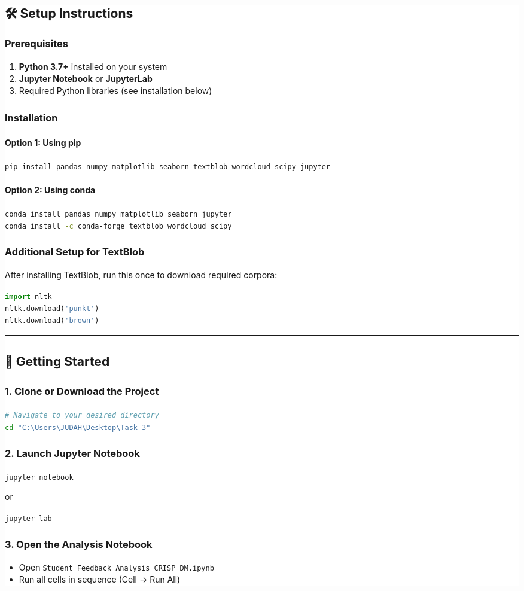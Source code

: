 
## 🛠️ Setup Instructions

### Prerequisites

1. **Python 3.7+** installed on your system
2. **Jupyter Notebook** or **JupyterLab**
3. Required Python libraries (see installation below)

### Installation

#### Option 1: Using pip
```bash
pip install pandas numpy matplotlib seaborn textblob wordcloud scipy jupyter
```

#### Option 2: Using conda
```bash
conda install pandas numpy matplotlib seaborn jupyter
conda install -c conda-forge textblob wordcloud scipy
```

### Additional Setup for TextBlob
After installing TextBlob, run this once to download required corpora:
```python
import nltk
nltk.download('punkt')
nltk.download('brown')
```

---

## 🚀 Getting Started

### 1. Clone or Download the Project
```bash
# Navigate to your desired directory
cd "C:\Users\JUDAH\Desktop\Task 3"
```

### 2. Launch Jupyter Notebook
```bash
jupyter notebook
```
or
```bash
jupyter lab
```

### 3. Open the Analysis Notebook
- Open `Student_Feedback_Analysis_CRISP_DM.ipynb`
- Run all cells in sequence (Cell → Run All)
